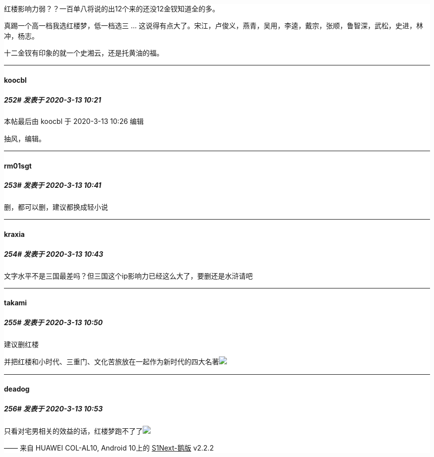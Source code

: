 红楼影响力弱？？一百单八将说的出12个来的还没12金钗知道全的多。

真踢一个高一档我选红楼梦，低一档选三 ...</blockquote>
这说得有点大了。宋江，卢俊义，燕青，吴用，李逵，戴宗，张顺，鲁智深，武松，史进，林冲，杨志。

十二金钗有印象的就一个史湘云，还是托黄油的福。


-----

####  koocbl  
##### 252#       发表于 2020-3-13 10:21


 本帖最后由 koocbl 于 2020-3-13 10:26 编辑 

抽风，编辑。


-----

####  rm01sgt  
##### 253#       发表于 2020-3-13 10:41


删，都可以删，建议都换成轻小说


-----

####  kraxia  
##### 254#       发表于 2020-3-13 10:43


文字水平不是三国最差吗？但三国这个ip影响力已经这么大了，要删还是水浒请吧


-----

####  takami  
##### 255#       发表于 2020-3-13 10:50


建议删红楼


并把红楼和小时代、三重门、文化苦旅放在一起作为新时代的四大名著<img src="https://static.saraba1st.com/image/smiley/face2017/067.png" referrerpolicy="no-referrer">


-----

####  deadog  
##### 256#       发表于 2020-3-13 10:53


只看对宅男相关的效益的话，红楼梦跑不了了<img src="https://static.saraba1st.com/image/smiley/face2017/037.png" referrerpolicy="no-referrer">

—— 来自 HUAWEI COL-AL10, Android 10上的 [S1Next-鹅版](https://github.com/ykrank/S1-Next/releases) v2.2.2

